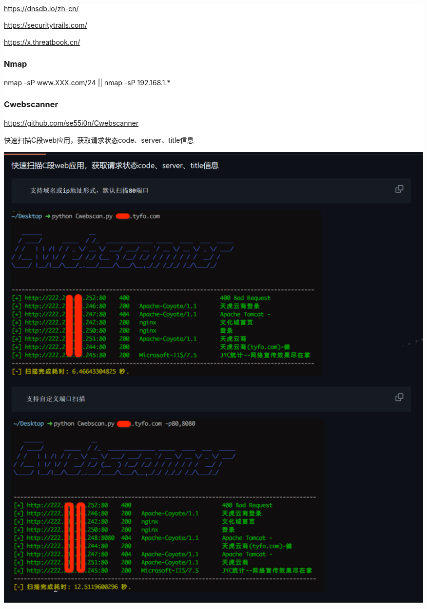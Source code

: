 https://dnsdb.io/zh-cn/

https://securitytrails.com/

https://x.threatbook.cn/

### Nmap

nmap -sP www.XXX.com/24 || nmap -sP 192.168.1.*

### Cwebscanner

https://github.com/se55i0n/Cwebscanner

快速扫描C段web应用，获取请求状态code、server、title信息

![image-20231220224333554](Kali%E6%B8%97%E9%80%8F.assets/image-20231220224333554.png)

